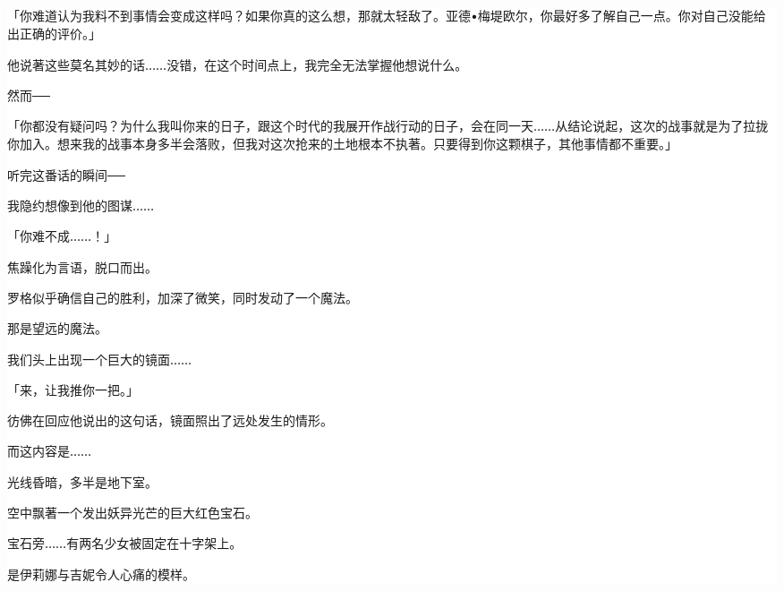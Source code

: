 「你难道认为我料不到事情会变成这样吗？如果你真的这么想，那就太轻敌了。亚德•梅堤欧尔，你最好多了解自己一点。你对自己没能给出正确的评价。」

他说著这些莫名其妙的话……没错，在这个时间点上，我完全无法掌握他想说什么。

然而──

「你都没有疑问吗？为什么我叫你来的日子，跟这个时代的我展开作战行动的日子，会在同一天……从结论说起，这次的战事就是为了拉拢你加入。想来我的战事本身多半会落败，但我对这次抢来的土地根本不执著。只要得到你这颗棋子，其他事情都不重要。」

听完这番话的瞬间──

我隐约想像到他的图谋……

「你难不成……！」

焦躁化为言语，脱口而出。

罗格似乎确信自己的胜利，加深了微笑，同时发动了一个魔法。

那是望远的魔法。

我们头上出现一个巨大的镜面……

「来，让我推你一把。」

彷佛在回应他说出的这句话，镜面照出了远处发生的情形。

而这内容是……

光线昏暗，多半是地下室。

空中飘著一个发出妖异光芒的巨大红色宝石。

宝石旁……有两名少女被固定在十字架上。

是伊莉娜与吉妮令人心痛的模样。

